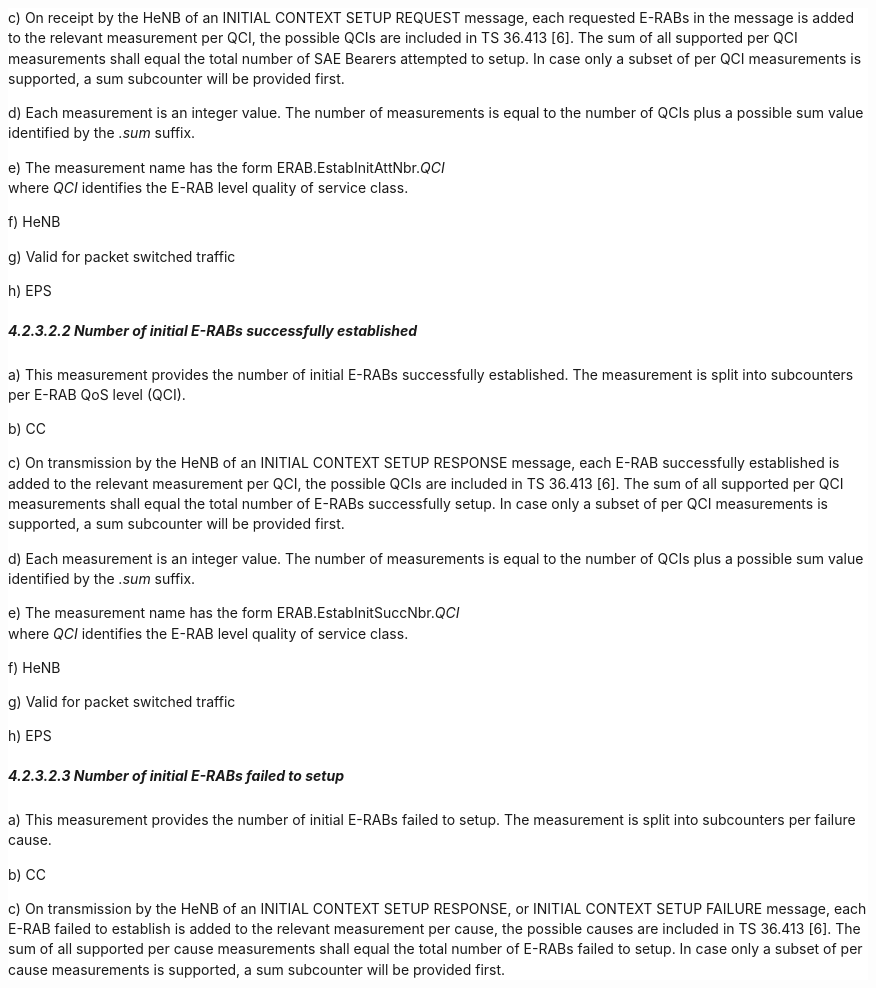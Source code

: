c)  On receipt by the HeNB of an INITIAL CONTEXT SETUP REQUEST message,
    each requested E-RABs in the message is added to the relevant
    measurement per QCI, the possible QCIs are included in
    TS 36.413 \[6\]. The sum of all supported per QCI measurements shall
    equal the total number of SAE Bearers attempted to setup. In case
    only a subset of per QCI measurements is supported, a sum subcounter
    will be provided first.

d)  Each measurement is an integer value. The number of measurements is
    equal to the number of QCIs plus a possible sum value identified by
    the *.sum* suffix.

e)  The measurement name has the form ERAB.EstabInitAttNbr.*QCI*\
    where *QCI* identifies the E-RAB level quality of service class.

f)  HeNB

g)  Valid for packet switched traffic

h)  EPS

##### 4.2.3.2.2 Number of initial E-RABs successfully established

a)  This measurement provides the number of initial E-RABs successfully
    established. The measurement is split into subcounters per E-RAB QoS
    level (QCI).

b)  CC

c)  On transmission by the HeNB of an INITIAL CONTEXT SETUP RESPONSE
    message, each E-RAB successfully established is added to the
    relevant measurement per QCI, the possible QCIs are included in
    TS 36.413 \[6\]. The sum of all supported per QCI measurements shall
    equal the total number of E-RABs successfully setup. In case only a
    subset of per QCI measurements is supported, a sum subcounter will
    be provided first.

d)  Each measurement is an integer value. The number of measurements is
    equal to the number of QCIs plus a possible sum value identified by
    the *.sum* suffix.

e)  The measurement name has the form ERAB.EstabInitSuccNbr.*QCI*\
    where *QCI* identifies the E-RAB level quality of service class.

f)  HeNB

g)  Valid for packet switched traffic

h)  EPS

##### 4.2.3.2.3 Number of initial E-RABs failed to setup

a)  This measurement provides the number of initial E-RABs failed to
    setup. The measurement is split into subcounters per failure cause.

b)  CC

c)  On transmission by the HeNB of an INITIAL CONTEXT SETUP RESPONSE, or
    INITIAL CONTEXT SETUP FAILURE message, each E-RAB failed to
    establish is added to the relevant measurement per cause, the
    possible causes are included in TS 36.413 \[6\]. The sum of all
    supported per cause measurements shall equal the total number of
    E-RABs failed to setup. In case only a subset of per cause
    measurements is supported, a sum subcounter will be provided first.
